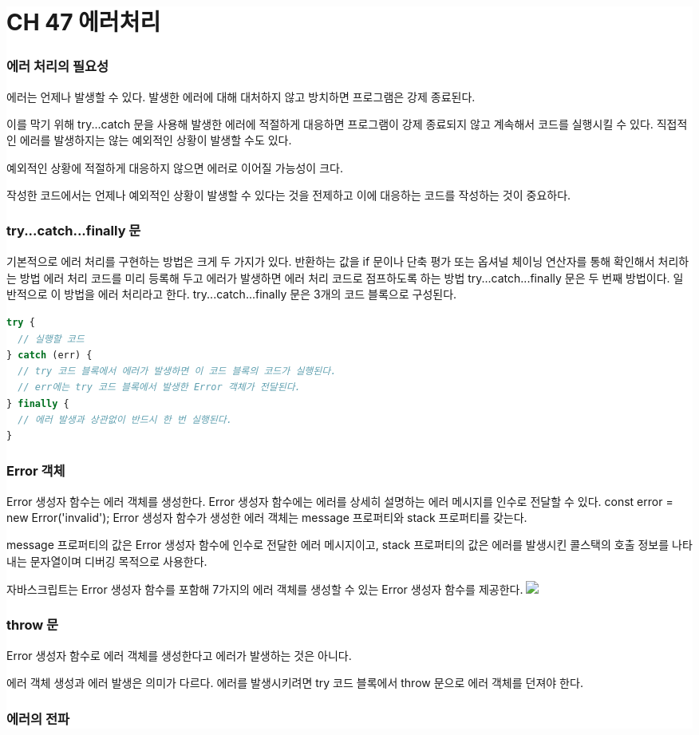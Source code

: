 # CH 47 에러처리

### 에러 처리의 필요성

에러는 언제나 발생할 수 있다. 발생한 에러에 대해 대처하지 않고 방치하면 프로그램은 강제 종료된다.

이를 막기 위해 try...catch 문을 사용해 발생한 에러에 적절하게 대응하면 프로그램이 강제 종료되지 않고 계속해서 코드를 실행시킬 수 있다.
직접적인 에러를 발생하지는 않는 예외적인 상황이 발생할 수도 있다.

예외적인 상황에 적절하게 대응하지 않으면 에러로 이어질 가능성이 크다.

작성한 코드에서는 언제나 예외적인 상황이 발생할 수 있다는 것을 전제하고 이에 대응하는 코드를 작성하는 것이 중요하다.

### try...catch...finally 문

기본적으로 에러 처리를 구현하는 방법은 크게 두 가지가 있다.
반환하는 값을 if 문이나 단축 평가 또는 옵셔널 체이닝 연산자를 통해 확인해서 처리하는 방법
에러 처리 코드를 미리 등록해 두고 에러가 발생하면 에러 처리 코드로 점프하도록 하는 방법
try...catch...finally 문은 두 번째 방법이다.
일반적으로 이 방법을 에러 처리라고 한다.
try...catch...finally 문은 3개의 코드 블록으로 구성된다.

```js
try {
  // 실행할 코드
} catch (err) {
  // try 코드 블록에서 에러가 발생하면 이 코드 블록의 코드가 실행된다.
  // err에는 try 코드 블록에서 발생한 Error 객체가 전달된다.
} finally {
  // 에러 발생과 상관없이 반드시 한 번 실행된다.
}
```

### Error 객체

Error 생성자 함수는 에러 객체를 생성한다. Error 생성자 함수에는 에러를 상세히 설명하는 에러 메시지를 인수로 전달할 수 있다.
const error = new Error('invalid');
Error 생성자 함수가 생성한 에러 객체는 message 프로퍼티와 stack 프로퍼티를 갖는다.

message 프로퍼티의 값은 Error 생성자 함수에 인수로 전달한 에러 메시지이고, stack 프로퍼티의 값은 에러를 발생시킨 콜스택의 호출 정보를 나타내는 문자열이며 디버깅 목적으로 사용한다.

자바스크립트는 Error 생성자 함수를 포함해 7가지의 에러 객체를 생성할 수 있는 Error 생성자 함수를 제공한다.
![](https://velog.velcdn.com/images/se0kcess/post/7fd415a2-aeab-493c-bbd7-51fc11c94620/image.png)

### throw 문

Error 생성자 함수로 에러 객체를 생성한다고 에러가 발생하는 것은 아니다.

에러 객체 생성과 에러 발생은 의미가 다르다.
에러를 발생시키려면 try 코드 블록에서 throw 문으로 에러 객체를 던져야 한다.

### 에러의 전파
